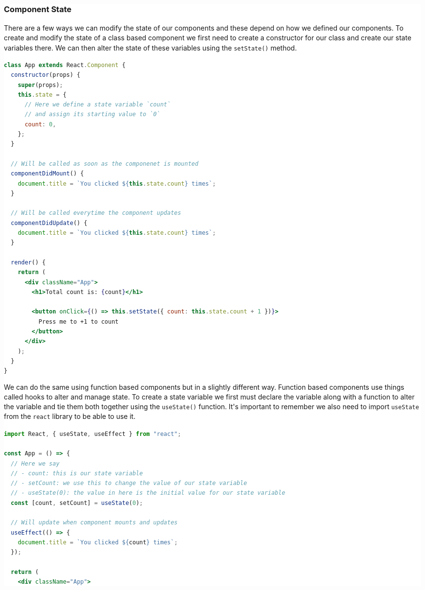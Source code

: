 
### Component State

There are a few ways we can modify the state of our components and these depend on how we defined our components. To create and modify the state of a class based component we first need to create a constructor for our class and create our state variables there. We can then alter the state of these variables using the `setState()` method.

```jsx
class App extends React.Component {
  constructor(props) {
    super(props);
    this.state = {
      // Here we define a state variable `count`
      // and assign its starting value to `0`
      count: 0,
    };
  }

  // Will be called as soon as the componenet is mounted
  componentDidMount() {
    document.title = `You clicked ${this.state.count} times`;
  }

  // Will be called everytime the component updates
  componentDidUpdate() {
    document.title = `You clicked ${this.state.count} times`;
  }

  render() {
    return (
      <div className="App">
        <h1>Total count is: {count}</h1>

        <button onClick={() => this.setState({ count: this.state.count + 1 })}>
          Press me to +1 to count
        </button>
      </div>
    );
  }
}
```

We can do the same using function based components but in a slightly different way. Function based components use things called hooks to alter and manage state. To create a state variable we first must declare the variable along with a function to alter the variable and tie them both together using the `useState()` function. It's important to remember we also need to import `useState` from the `react` library to be able to use it.

```jsx
import React, { useState, useEffect } from "react";

const App = () => {
  // Here we say
  // - count: this is our state variable
  // - setCount: we use this to change the value of our state variable
  // - useState(0): the value in here is the initial value for our state variable
  const [count, setCount] = useState(0);

  // Will update when component mounts and updates
  useEffect(() => {
    document.title = `You clicked ${count} times`;
  });

  return (
    <div className="App">
```
